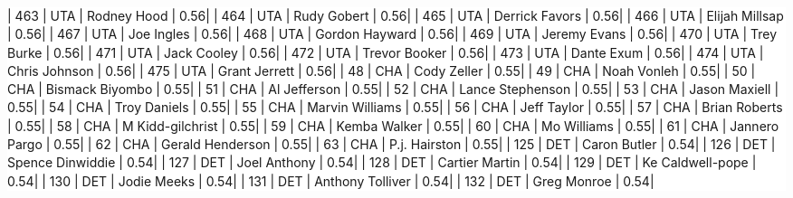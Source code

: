 | 463 | UTA  | Rodney Hood        |        0.56|
| 464 | UTA  | Rudy Gobert        |        0.56|
| 465 | UTA  | Derrick Favors     |        0.56|
| 466 | UTA  | Elijah Millsap     |        0.56|
| 467 | UTA  | Joe Ingles         |        0.56|
| 468 | UTA  | Gordon Hayward     |        0.56|
| 469 | UTA  | Jeremy Evans       |        0.56|
| 470 | UTA  | Trey Burke         |        0.56|
| 471 | UTA  | Jack Cooley        |        0.56|
| 472 | UTA  | Trevor Booker      |        0.56|
| 473 | UTA  | Dante Exum         |        0.56|
| 474 | UTA  | Chris Johnson      |        0.56|
| 475 | UTA  | Grant Jerrett      |        0.56|
| 48  | CHA  | Cody Zeller        |        0.55|
| 49  | CHA  | Noah Vonleh        |        0.55|
| 50  | CHA  | Bismack Biyombo    |        0.55|
| 51  | CHA  | Al Jefferson       |        0.55|
| 52  | CHA  | Lance Stephenson   |        0.55|
| 53  | CHA  | Jason Maxiell      |        0.55|
| 54  | CHA  | Troy Daniels       |        0.55|
| 55  | CHA  | Marvin Williams    |        0.55|
| 56  | CHA  | Jeff Taylor        |        0.55|
| 57  | CHA  | Brian Roberts      |        0.55|
| 58  | CHA  | M Kidd-gilchrist   |        0.55|
| 59  | CHA  | Kemba Walker       |        0.55|
| 60  | CHA  | Mo Williams        |        0.55|
| 61  | CHA  | Jannero Pargo      |        0.55|
| 62  | CHA  | Gerald Henderson   |        0.55|
| 63  | CHA  | P.j. Hairston      |        0.55|
| 125 | DET  | Caron Butler       |        0.54|
| 126 | DET  | Spence Dinwiddie   |        0.54|
| 127 | DET  | Joel Anthony       |        0.54|
| 128 | DET  | Cartier Martin     |        0.54|
| 129 | DET  | Ke Caldwell-pope   |        0.54|
| 130 | DET  | Jodie Meeks        |        0.54|
| 131 | DET  | Anthony Tolliver   |        0.54|
| 132 | DET  | Greg Monroe        |        0.54|